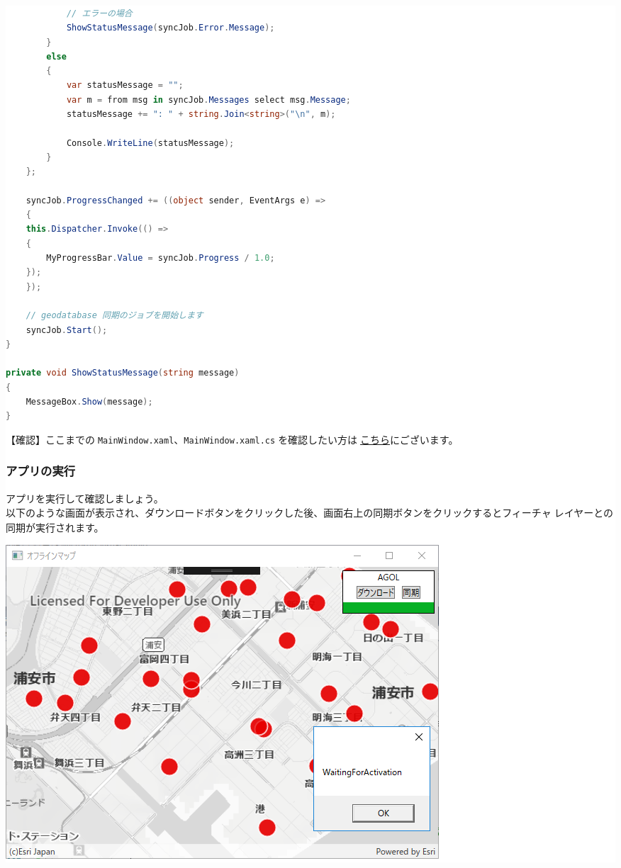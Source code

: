 ```csharp
            // エラーの場合
            ShowStatusMessage(syncJob.Error.Message);
        }
        else
        {
            var statusMessage = "";
            var m = from msg in syncJob.Messages select msg.Message;
            statusMessage += ": " + string.Join<string>("\n", m);

            Console.WriteLine(statusMessage);
        }
    };

    syncJob.ProgressChanged += ((object sender, EventArgs e) =>
    {
	this.Dispatcher.Invoke(() =>
	{
	    MyProgressBar.Value = syncJob.Progress / 1.0;
	});
    });

    // geodatabase 同期のジョブを開始します
    syncJob.Start();
}

private void ShowStatusMessage(string message)
{
    MessageBox.Show(message);
}
```

【確認】ここまでの `MainWindow.xaml`、`MainWindow.xaml.cs` を確認したい方は [こちら](examples/手順6)にございます。

### アプリの実行

アプリを実行して確認しましょう。<br/>
以下のような画面が表示され、ダウンロードボタンをクリックした後、画面右上の同期ボタンをクリックするとフィーチャ レイヤーとの同期が実行されます。

![](./img/6-1.png)
